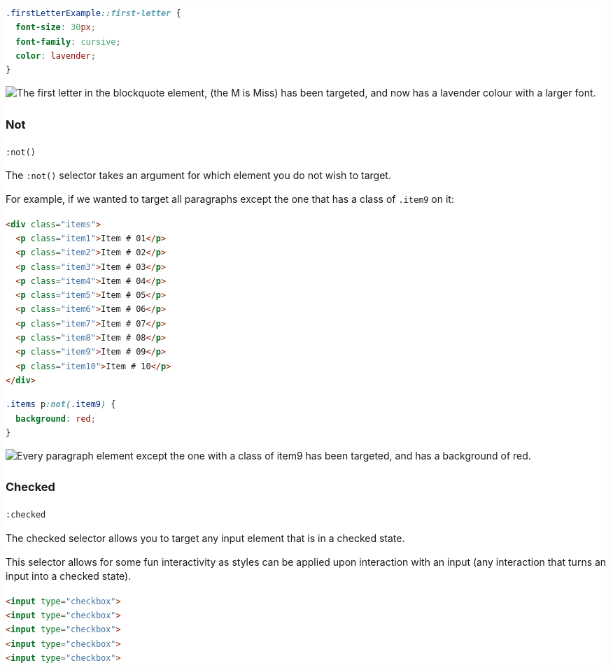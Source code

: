 ```css
.firstLetterExample::first-letter {
  font-size: 30px;
  font-family: cursive;
  color: lavender;
}
```
![The first letter in the blockquote element, (the M is Miss) has been targeted, and now has a lavender colour with a larger font.](https://hychalknotes.s3.amazonaws.com/Screen%20Shot%202019-02-20%20at%209.53.21%20AM.png)


### Not

`:not()`

The `:not()` selector takes an argument for which element you do not wish to target.

For example, if we wanted to target all paragraphs except the one that has a class of `.item9` on it:

```html
<div class="items">
  <p class="item1">Item # 01</p>
  <p class="item2">Item # 02</p>
  <p class="item3">Item # 03</p>
  <p class="item4">Item # 04</p>
  <p class="item5">Item # 05</p>
  <p class="item6">Item # 06</p>
  <p class="item7">Item # 07</p>
  <p class="item8">Item # 08</p>
  <p class="item9">Item # 09</p>
  <p class="item10">Item # 10</p>
</div>
```

```css
.items p:not(.item9) {
  background: red;
}
```

![Every paragraph element except the one with a class of item9 has been targeted, and has a background of red.](https://hychalknotes.s3.amazonaws.com/Screen%20Shot%202019-02-20%20at%209.53.15%20AM.png)


### Checked

`:checked`

The checked selector allows you to target any input element that is in a checked state.

This selector allows for some fun interactivity as styles can be applied upon interaction with an input (any interaction that turns an input into a checked state).

```html
<input type="checkbox">
<input type="checkbox">
<input type="checkbox">
<input type="checkbox">
<input type="checkbox">
```
